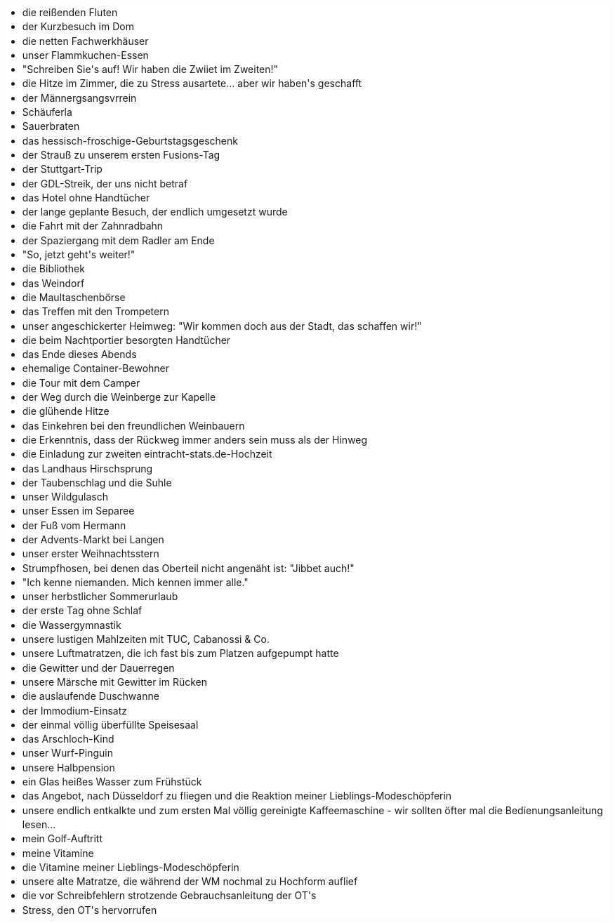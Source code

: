 - die reißenden Fluten  
- der Kurzbesuch im Dom  
- die netten Fachwerkhäuser  
- unser Flammkuchen-Essen  
- "Schreiben Sie's auf! Wir haben die Zwiiet im Zweiten!"  
- die Hitze im Zimmer, die zu Stress ausartete... aber wir haben's geschafft  
- der Männergsangsvrrein  
- Schäuferla  
- Sauerbraten  
- das hessisch-froschige-Geburtstagsgeschenk  
- der Strauß zu unserem ersten Fusions-Tag  
- der Stuttgart-Trip  
- der GDL-Streik, der uns nicht betraf  
- das Hotel ohne Handtücher  
- der lange geplante Besuch, der endlich umgesetzt wurde  
- die Fahrt mit der Zahnradbahn  
- der Spaziergang mit dem Radler am Ende  
- "So, jetzt geht's weiter!"  
- die Bibliothek  
- das Weindorf  
- die Maultaschenbörse  
- das Treffen mit den Trompetern  
- unser angeschickerter Heimweg: "Wir kommen doch aus der Stadt, das schaffen wir!"  
- die beim Nachtportier besorgten Handtücher  
- das Ende dieses Abends  
- ehemalige Container-Bewohner  
- die Tour mit dem Camper  
- der Weg durch die Weinberge zur Kapelle  
- die glühende Hitze  
- das Einkehren bei den freundlichen Weinbauern  
- die Erkenntnis, dass der Rückweg immer anders sein muss als der Hinweg  
- die Einladung zur zweiten eintracht-stats.de-Hochzeit  
- das Landhaus Hirschsprung  
- der Taubenschlag und die Suhle  
- unser Wildgulasch  
- unser Essen im Separee  
- der Fuß vom Hermann  
- der Advents-Markt bei Langen  
- unser erster Weihnachtsstern  
- Strumpfhosen, bei denen das Oberteil nicht angenäht ist: "Jibbet auch!"  
- "Ich kenne niemanden. Mich kennen immer alle."  
- unser herbstlicher Sommerurlaub  
- der erste Tag ohne Schlaf  
- die Wassergymnastik  
- unsere lustigen Mahlzeiten mit TUC, Cabanossi & Co.  
- unsere Luftmatratzen, die ich fast bis zum Platzen aufgepumpt hatte  
- die Gewitter und der Dauerregen  
- unsere Märsche mit Gewitter im Rücken  
- die auslaufende Duschwanne  
- der Immodium-Einsatz  
- der einmal völlig überfüllte Speisesaal  
- das Arschloch-Kind  
- unser Wurf-Pinguin  
- unsere Halbpension  
- ein Glas heißes Wasser zum Frühstück  
- das Angebot, nach Düsseldorf zu fliegen und die Reaktion meiner Lieblings-Modeschöpferin  
- unsere endlich entkalkte und zum ersten Mal völlig gereinigte Kaffeemaschine - wir sollten öfter mal die Bedienungsanleitung lesen...  
- mein Golf-Auftritt  
- meine Vitamine  
- die Vitamine meiner Lieblings-Modeschöpferin  
- unsere alte Matratze, die während der WM nochmal zu Hochform auflief  
- die vor Schreibfehlern strotzende Gebrauchsanleitung der OT's  
- Stress, den OT's hervorrufen  